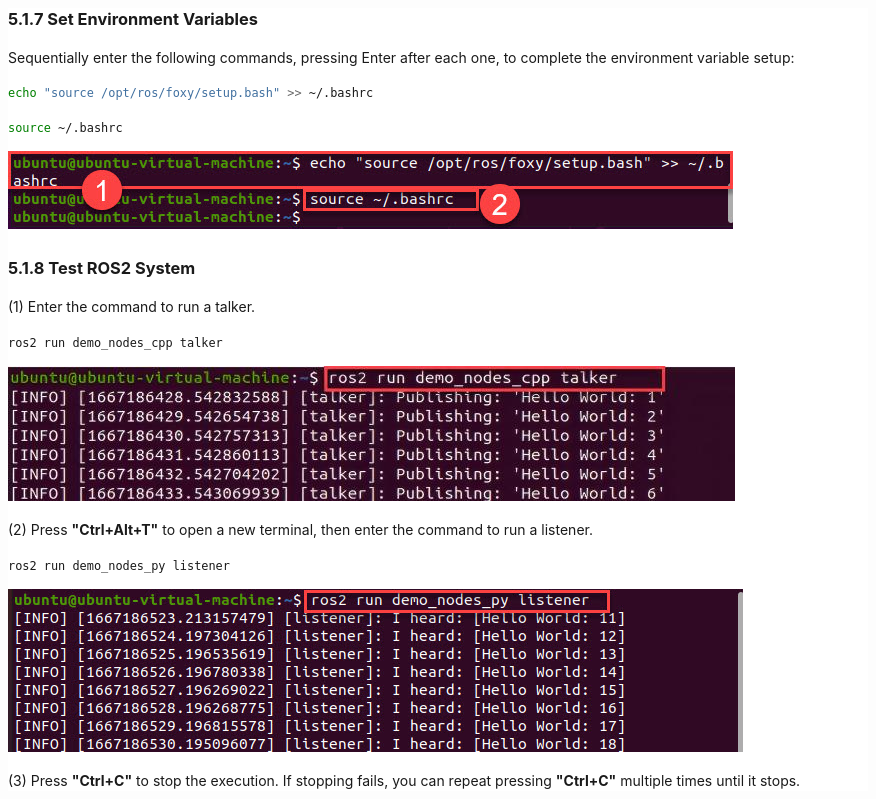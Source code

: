 ### 5.1.7 Set Environment Variables

Sequentially enter the following commands, pressing Enter after each one, to complete the environment variable setup:

```bash
echo "source /opt/ros/foxy/setup.bash" >> ~/.bashrc
```

```bash
source ~/.bashrc
```

<img  class="common_img"  src="../_static/media/6.Depth_Camera_Basic_Lesson/6.1/media/image32.jpeg"    />

### 5.1.8 Test ROS2 System

(1) Enter the command to run a talker.

```bash
ros2 run demo_nodes_cpp talker
```

<img  class="common_img"  src="../_static/media/6.Depth_Camera_Basic_Lesson/6.1/media/image33.jpeg"    />

(2) Press **"Ctrl+Alt+T"** to open a new terminal, then enter the command to run a listener.

```bash
ros2 run demo_nodes_py listener
```

<img  class="common_img"  src="../_static/media/6.Depth_Camera_Basic_Lesson/6.1/media/image34.jpeg"    />

(3) Press **"Ctrl+C"** to stop the execution. If stopping fails, you can repeat pressing **"Ctrl+C"** multiple times until it stops.
